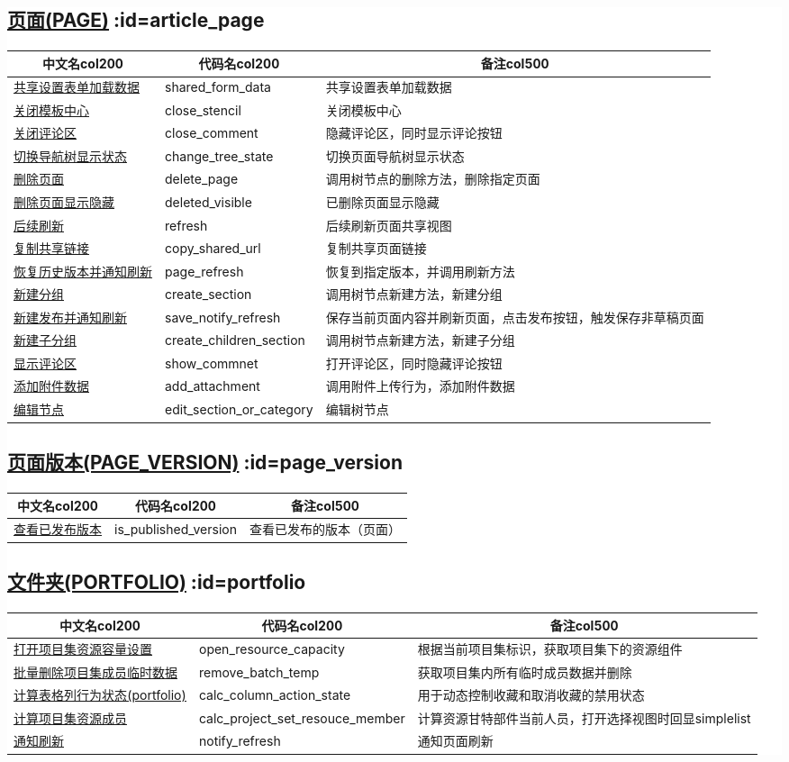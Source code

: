 



## [页面(PAGE)](module/Wiki/article_page.md) :id=article_page

|  中文名col200 | 代码名col200 | 备注col500 |
| --------|--------|------|
|[共享设置表单加载数据](module/Wiki/article_page/uilogic/shared_form_data)|shared_form_data|共享设置表单加载数据|
|[关闭模板中心](module/Wiki/article_page/uilogic/close_stencil)|close_stencil|关闭模板中心|
|[关闭评论区](module/Wiki/article_page/uilogic/close_comment)|close_comment|隐藏评论区，同时显示评论按钮|
|[切换导航树显示状态](module/Wiki/article_page/uilogic/change_tree_state)|change_tree_state|切换页面导航树显示状态|
|[删除页面](module/Wiki/article_page/uilogic/delete_page)|delete_page|调用树节点的删除方法，删除指定页面|
|[删除页面显示隐藏](module/Wiki/article_page/uilogic/deleted_visible)|deleted_visible|已删除页面显示隐藏|
|[后续刷新](module/Wiki/article_page/uilogic/refresh)|refresh|后续刷新页面共享视图|
|[复制共享链接](module/Wiki/article_page/uilogic/copy_shared_url)|copy_shared_url|复制共享页面链接|
|[恢复历史版本并通知刷新](module/Wiki/article_page/uilogic/page_refresh)|page_refresh|恢复到指定版本，并调用刷新方法|
|[新建分组](module/Wiki/article_page/uilogic/create_section)|create_section|调用树节点新建方法，新建分组|
|[新建发布并通知刷新](module/Wiki/article_page/uilogic/save_notify_refresh)|save_notify_refresh|保存当前页面内容并刷新页面，点击发布按钮，触发保存非草稿页面|
|[新建子分组](module/Wiki/article_page/uilogic/create_children_section)|create_children_section|调用树节点新建方法，新建子分组|
|[显示评论区](module/Wiki/article_page/uilogic/show_commnet)|show_commnet|打开评论区，同时隐藏评论按钮|
|[添加附件数据](module/Wiki/article_page/uilogic/add_attachment)|add_attachment|调用附件上传行为，添加附件数据|
|[编辑节点](module/Wiki/article_page/uilogic/edit_section_or_category)|edit_section_or_category|编辑树节点|


## [页面版本(PAGE_VERSION)](module/Wiki/page_version.md) :id=page_version

|  中文名col200 | 代码名col200 | 备注col500 |
| --------|--------|------|
|[查看已发布版本](module/Wiki/page_version/uilogic/is_published_version)|is_published_version|查看已发布的版本（页面）|




## [文件夹(PORTFOLIO)](module/Base/portfolio.md) :id=portfolio

|  中文名col200 | 代码名col200 | 备注col500 |
| --------|--------|------|
|[打开项目集资源容量设置](module/Base/portfolio/uilogic/open_resource_capacity)|open_resource_capacity|根据当前项目集标识，获取项目集下的资源组件|
|[批量删除项目集成员临时数据](module/Base/portfolio/uilogic/remove_batch_temp)|remove_batch_temp|获取项目集内所有临时成员数据并删除|
|[计算表格列行为状态(portfolio)](module/Base/portfolio/uilogic/calc_column_action_state)|calc_column_action_state|用于动态控制收藏和取消收藏的禁用状态|
|[计算项目集资源成员](module/Base/portfolio/uilogic/calc_project_set_resouce_member)|calc_project_set_resouce_member|计算资源甘特部件当前人员，打开选择视图时回显simplelist|
|[通知刷新](module/Base/portfolio/uilogic/notify_refresh)|notify_refresh|通知页面刷新|
